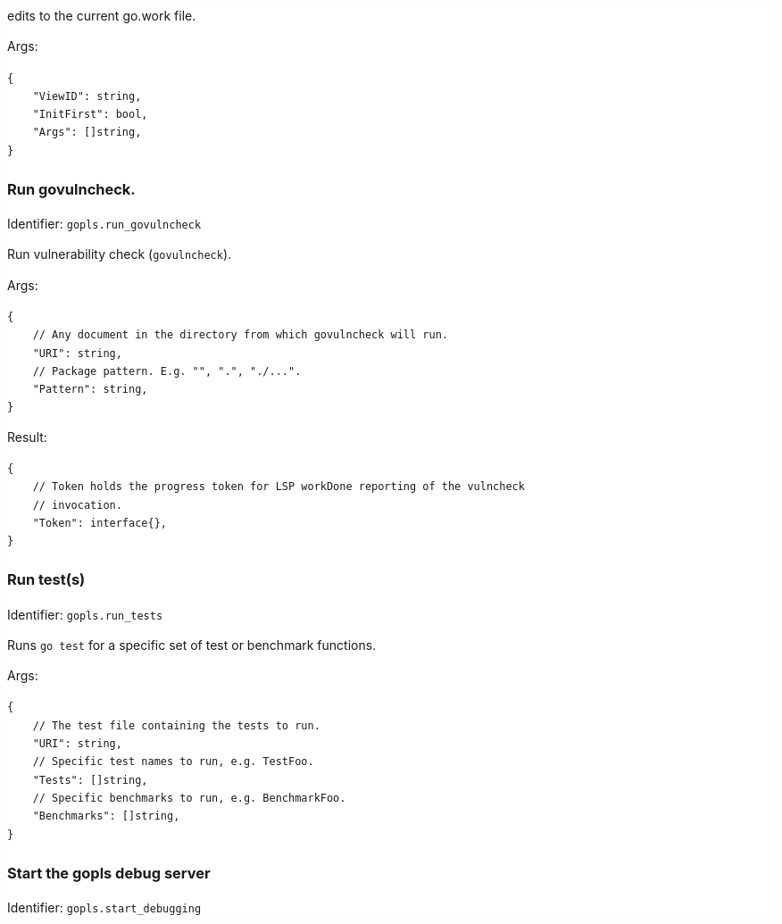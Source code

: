 edits to the current go.work file.

Args:

```
{
	"ViewID": string,
	"InitFirst": bool,
	"Args": []string,
}
```

### **Run govulncheck.**
Identifier: `gopls.run_govulncheck`

Run vulnerability check (`govulncheck`).

Args:

```
{
	// Any document in the directory from which govulncheck will run.
	"URI": string,
	// Package pattern. E.g. "", ".", "./...".
	"Pattern": string,
}
```

Result:

```
{
	// Token holds the progress token for LSP workDone reporting of the vulncheck
	// invocation.
	"Token": interface{},
}
```

### **Run test(s)**
Identifier: `gopls.run_tests`

Runs `go test` for a specific set of test or benchmark functions.

Args:

```
{
	// The test file containing the tests to run.
	"URI": string,
	// Specific test names to run, e.g. TestFoo.
	"Tests": []string,
	// Specific benchmarks to run, e.g. BenchmarkFoo.
	"Benchmarks": []string,
}
```

### **Start the gopls debug server**
Identifier: `gopls.start_debugging`
